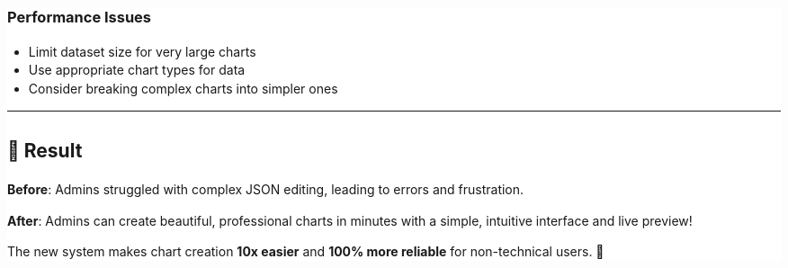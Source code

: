 ### **Performance Issues**
- Limit dataset size for very large charts
- Use appropriate chart types for data
- Consider breaking complex charts into simpler ones

---

## 🎉 **Result**

**Before**: Admins struggled with complex JSON editing, leading to errors and frustration.

**After**: Admins can create beautiful, professional charts in minutes with a simple, intuitive interface and live preview!

The new system makes chart creation **10x easier** and **100% more reliable** for non-technical users. 🚀
